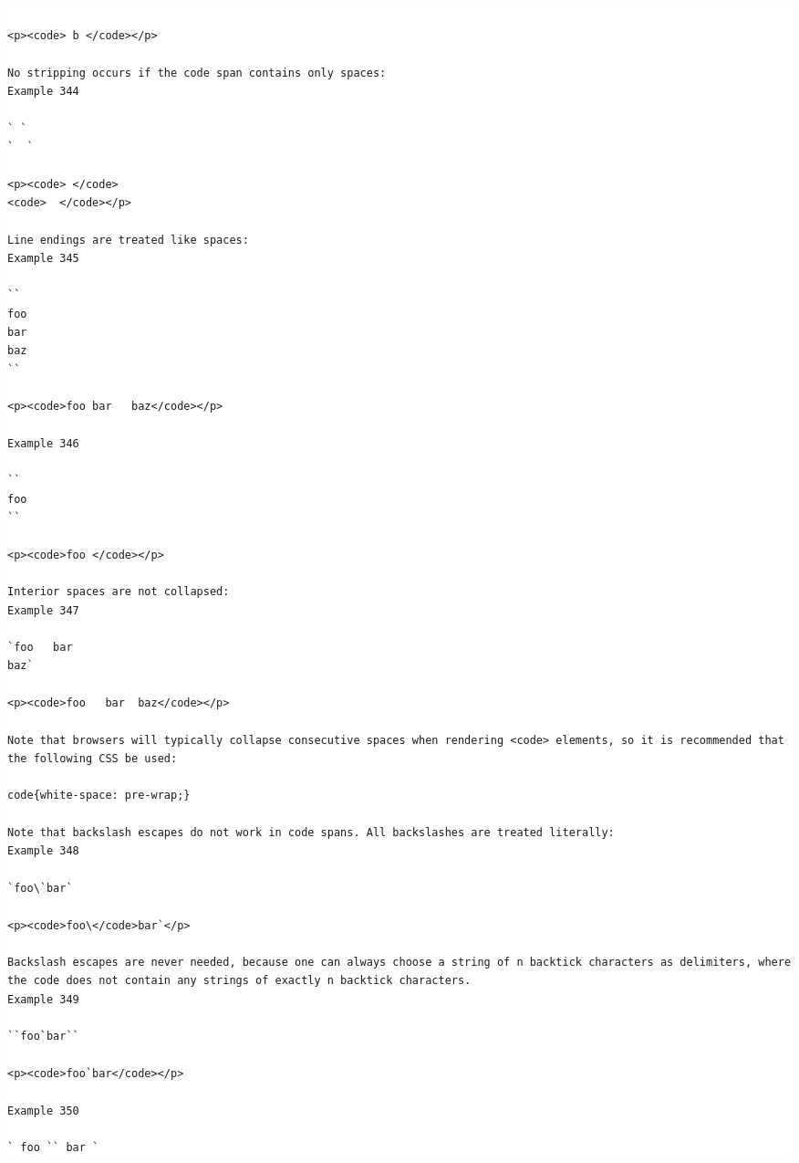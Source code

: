 `````

<p><code> b </code></p>

No stripping occurs if the code span contains only spaces:
Example 344

` `
`  `

<p><code> </code>
<code>  </code></p>

Line endings are treated like spaces:
Example 345

``
foo
bar  
baz
``

<p><code>foo bar   baz</code></p>

Example 346

``
foo 
``

<p><code>foo </code></p>

Interior spaces are not collapsed:
Example 347

`foo   bar 
baz`

<p><code>foo   bar  baz</code></p>

Note that browsers will typically collapse consecutive spaces when rendering <code> elements, so it is recommended that the following CSS be used:

code{white-space: pre-wrap;}

Note that backslash escapes do not work in code spans. All backslashes are treated literally:
Example 348

`foo\`bar`

<p><code>foo\</code>bar`</p>

Backslash escapes are never needed, because one can always choose a string of n backtick characters as delimiters, where the code does not contain any strings of exactly n backtick characters.
Example 349

``foo`bar``

<p><code>foo`bar</code></p>

Example 350

` foo `` bar `

`````